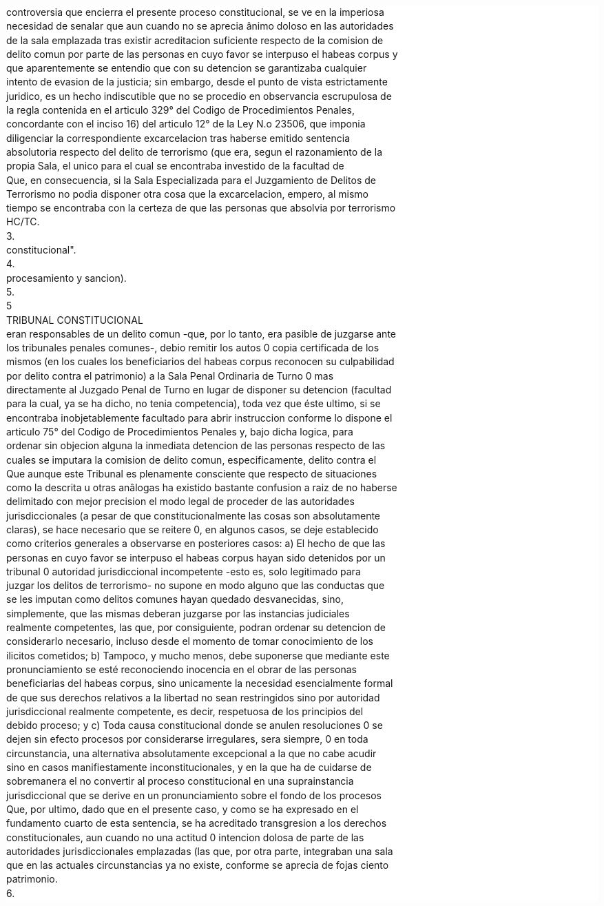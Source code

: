controversia que encierra el presente proceso constitucional, se ve en la imperiosa  
necesidad de senalar que aun cuando no se aprecia ânimo doloso en las autoridades  
de la sala emplazada tras existir acreditacion suficiente respecto de la comision de  
delito comun por parte de las personas en cuyo favor se interpuso el habeas corpus y  
que aparentemente se entendio que con su detencion se garantizaba cualquier  
intento de evasion de la justicia; sin embargo, desde el punto de vista estrictamente  
juridico, es un hecho indiscutible que no se procedio en observancia escrupulosa de  
la regla contenida en el articulo 329° del Codigo de Procedimientos Penales,  
concordante con el inciso 16) del articulo 12° de la Ley N.o 23506, que imponia  
diligenciar la correspondiente excarcelacion tras haberse emitido sentencia  
absolutoria respecto del delito de terrorismo (que era, segun el razonamiento de la  
propia Sala, el unico para el cual se encontraba investido de la facultad de  
Que, en consecuencia, si la Sala Especializada para el Juzgamiento de Delitos de  
Terrorismo no podia disponer otra cosa que la excarcelacion, empero, al mismo  
tiempo se encontraba con la certeza de que las personas que absolvia por terrorismo  
HC/TC.  
3.  
constitucional".  
4.  
procesamiento y sancion).  
5.  
5  
TRIBUNAL CONSTITUCIONAL  
eran responsables de un delito comun -que, por lo tanto, era pasible de juzgarse ante  
los tribunales penales comunes-, debio remitir los autos 0 copia certificada de los  
mismos (en los cuales los beneficiarios del habeas corpus reconocen su culpabilidad  
por delito contra el patrimonio) a la Sala Penal Ordinaria de Turno 0 mas  
directamente al Juzgado Penal de Turno en lugar de disponer su detencion (facultad  
para la cual, ya se ha dicho, no tenia competencia), toda vez que éste ultimo, si se  
encontraba inobjetablemente facultado para abrir instruccion conforme lo dispone el  
articulo 75° del Codigo de Procedimientos Penales y, bajo dicha logica, para  
ordenar sin objecion alguna la inmediata detencion de las personas respecto de las  
cuales se imputara la comision de delito comun, especificamente, delito contra el  
Que aunque este Tribunal es plenamente consciente que respecto de situaciones  
como la descrita u otras anâlogas ha existido bastante confusion a raiz de no haberse  
delimitado con mejor precision el modo legal de proceder de las autoridades  
jurisdiccionales (a pesar de que constitucionalmente las cosas son absolutamente  
claras), se hace necesario que se reitere 0, en algunos casos, se deje establecido  
como criterios generales a observarse en posteriores casos: a) El hecho de que las  
personas en cuyo favor se interpuso el habeas corpus hayan sido detenidos por un  
tribunal 0 autoridad jurisdiccional incompetente -esto es, solo legitimado para  
juzgar los delitos de terrorismo- no supone en modo alguno que las conductas que  
se les imputan como delitos comunes hayan quedado desvanecidas, sino,  
simplemente, que las mismas deberan juzgarse por las instancias judiciales  
realmente competentes, las que, por consiguiente, podran ordenar su detencion de  
considerarlo necesario, incluso desde el momento de tomar conocimiento de los  
ilicitos cometidos; b) Tampoco, y mucho menos, debe suponerse que mediante este  
pronunciamiento se esté reconociendo inocencia en el obrar de las personas  
beneficiarias del habeas corpus, sino unicamente la necesidad esencialmente formal  
de que sus derechos relativos a la libertad no sean restringidos sino por autoridad  
jurisdiccional realmente competente, es decir, respetuosa de los principios del  
debido proceso; y c) Toda causa constitucional donde se anulen resoluciones 0 se  
dejen sin efecto procesos por considerarse irregulares, sera siempre, 0 en toda  
circunstancia, una alternativa absolutamente excepcional a la que no cabe acudir  
sino en casos manifiestamente inconstitucionales, y en la que ha de cuidarse de  
sobremanera el no convertir al proceso constitucional en una suprainstancia  
jurisdiccional que se derive en un pronunciamiento sobre el fondo de los procesos  
Que, por ultimo, dado que en el presente caso, y como se ha expresado en el  
fundamento cuarto de esta sentencia, se ha acreditado transgresion a los derechos  
constitucionales, aun cuando no una actitud 0 intencion dolosa de parte de las  
autoridades jurisdiccionales emplazadas (las que, por otra parte, integraban una sala  
que en las actuales circunstancias ya no existe, conforme se aprecia de fojas ciento  
patrimonio.  
6.  